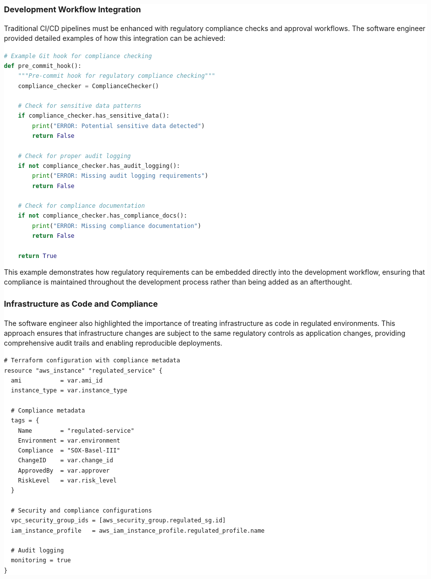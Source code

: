 ### Development Workflow Integration

Traditional CI/CD pipelines must be enhanced with regulatory compliance checks and approval workflows. The software engineer provided detailed examples of how this integration can be achieved:

```python
# Example Git hook for compliance checking
def pre_commit_hook():
    """Pre-commit hook for regulatory compliance checking"""
    compliance_checker = ComplianceChecker()
    
    # Check for sensitive data patterns
    if compliance_checker.has_sensitive_data():
        print("ERROR: Potential sensitive data detected")
        return False
    
    # Check for proper audit logging
    if not compliance_checker.has_audit_logging():
        print("ERROR: Missing audit logging requirements")
        return False
    
    # Check for compliance documentation
    if not compliance_checker.has_compliance_docs():
        print("ERROR: Missing compliance documentation")
        return False
    
    return True
```

This example demonstrates how regulatory requirements can be embedded directly into the development workflow, ensuring that compliance is maintained throughout the development process rather than being added as an afterthought.

### Infrastructure as Code and Compliance

The software engineer also highlighted the importance of treating infrastructure as code in regulated environments. This approach ensures that infrastructure changes are subject to the same regulatory controls as application changes, providing comprehensive audit trails and enabling reproducible deployments.

```hcl
# Terraform configuration with compliance metadata
resource "aws_instance" "regulated_service" {
  ami           = var.ami_id
  instance_type = var.instance_type
  
  # Compliance metadata
  tags = {
    Name        = "regulated-service"
    Environment = var.environment
    Compliance  = "SOX-Basel-III"
    ChangeID    = var.change_id
    ApprovedBy  = var.approver
    RiskLevel   = var.risk_level
  }
  
  # Security and compliance configurations
  vpc_security_group_ids = [aws_security_group.regulated_sg.id]
  iam_instance_profile   = aws_iam_instance_profile.regulated_profile.name
  
  # Audit logging
  monitoring = true
}
```
